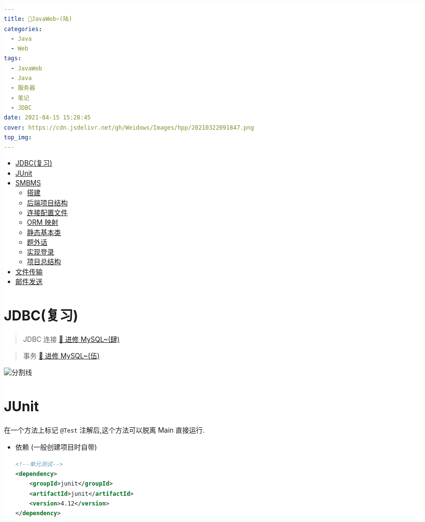 ```yaml
---
title: 🥼JavaWeb~(陆)
categories:
  - Java
  - Web
tags:
  - JavaWeb
  - Java
  - 服务器
  - 笔记
  - JDBC
date: 2021-04-15 15:28:45
cover: https://cdn.jsdelivr.net/gh/Weidows/Images/hpp/20210322091847.png
top_img:
---
```




- [JDBC(复习)](#jdbc复习)
- [JUnit](#junit)
- [SMBMS](#smbms)
  - [搭建](#搭建)
  - [后端项目结构](#后端项目结构)
  - [连接配置文件](#连接配置文件)
  - [ORM 映射](#orm-映射)
  - [静态基本类](#静态基本类)
  - [题外话](#题外话)
  - [实现登录](#实现登录)
  - [项目总结构](#项目总结构)
- [文件传输](#文件传输)
- [邮件发送](#邮件发送)

# JDBC(复习)

> JDBC 连接 [🚀 进修 MySQL~(肆)](../../MySQL/4#jdbc)

> 事务 [🚀 进修 MySQL~(伍)](../../MySQL/5#ideasql)

![分割线](https://cdn.jsdelivr.net/gh/Weidows/Images/img/divider.png)

# JUnit

在一个方法上标记 `@Test` 注解后,这个方法可以脱离 Main 直接运行.

- 依赖 (一般创建项目时自带)

  ```xml
  <!--单元测试-->
  <dependency>
      <groupId>junit</groupId>
      <artifactId>junit</artifactId>
      <version>4.12</version>
  </dependency>
  ```

